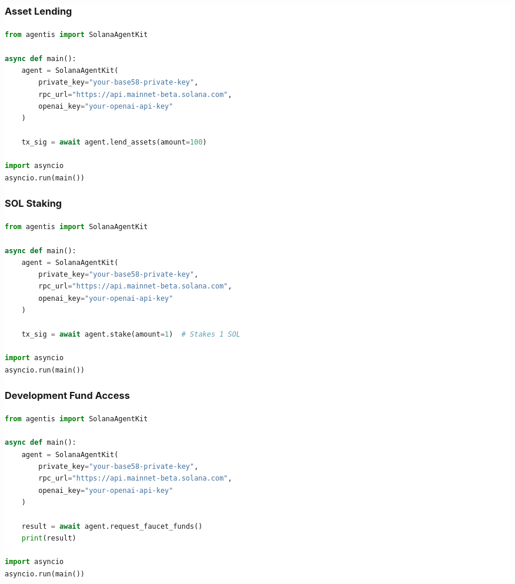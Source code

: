 
### Asset Lending
```python
from agentis import SolanaAgentKit

async def main():
    agent = SolanaAgentKit(
        private_key="your-base58-private-key",
        rpc_url="https://api.mainnet-beta.solana.com",
        openai_key="your-openai-api-key"
    )
    
    tx_sig = await agent.lend_assets(amount=100)

import asyncio
asyncio.run(main())
```

### SOL Staking
```python
from agentis import SolanaAgentKit

async def main():
    agent = SolanaAgentKit(
        private_key="your-base58-private-key",
        rpc_url="https://api.mainnet-beta.solana.com",
        openai_key="your-openai-api-key"
    )

    tx_sig = await agent.stake(amount=1)  # Stakes 1 SOL

import asyncio
asyncio.run(main())
```

### Development Fund Access
```python
from agentis import SolanaAgentKit

async def main():
    agent = SolanaAgentKit(
        private_key="your-base58-private-key",
        rpc_url="https://api.mainnet-beta.solana.com",
        openai_key="your-openai-api-key"
    )

    result = await agent.request_faucet_funds()
    print(result)

import asyncio
asyncio.run(main())
```
